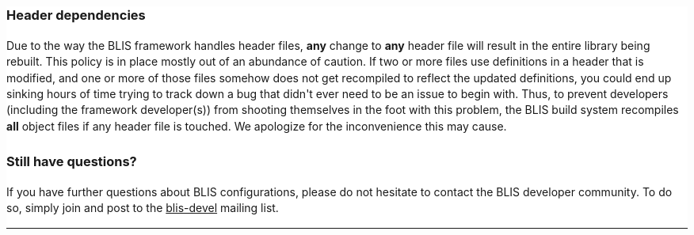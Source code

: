 

### Header dependencies

Due to the way the BLIS framework handles header files, **any** change to **any** header file will result in the entire library being rebuilt. This policy is in place mostly out of an abundance of caution. If two or more files use definitions in a header that is modified, and one or more of those files somehow does not get recompiled to reflect the updated definitions, you could end up sinking hours of time trying to track down a bug that didn't ever need to be an issue to begin with. Thus, to prevent developers (including the framework developer(s)) from shooting themselves in the foot with this problem, the BLIS build system recompiles **all** object files if any header file is touched. We apologize for the inconvenience this may cause.



### Still have questions?

If you have further questions about BLIS configurations, please do not hesitate to contact the BLIS developer community. To do so, simply join and post to the [blis-devel](http://groups.google.com/group/blis-devel) mailing list.
***
